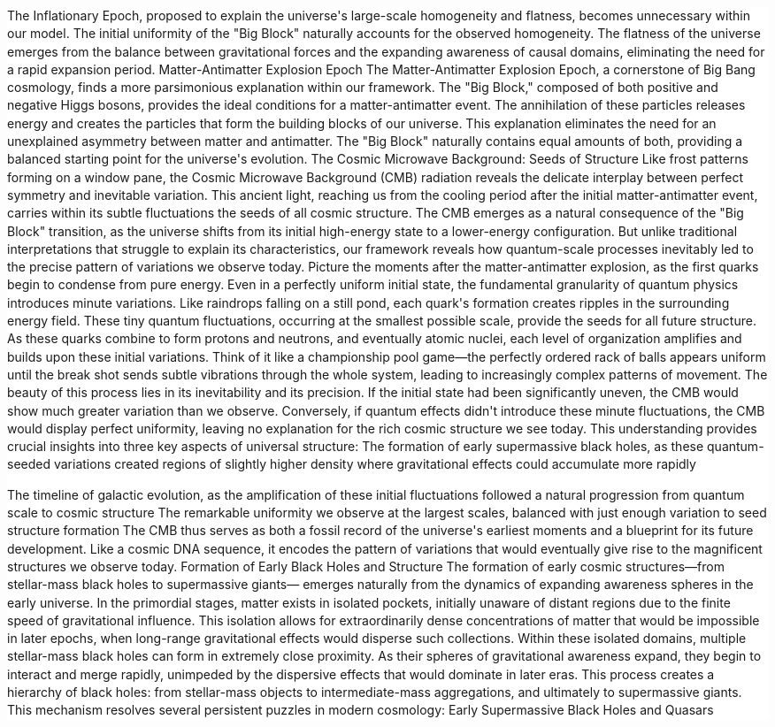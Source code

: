 The Inflationary Epoch, proposed to explain the universe's large-scale homogeneity and flatness, becomes unnecessary within our model. The initial uniformity of the "Big Block" naturally accounts for the observed homogeneity. The flatness of the universe emerges from the balance between gravitational forces and the expanding awareness of causal domains, eliminating the need for a rapid expansion period.
Matter-Antimatter Explosion Epoch
The Matter-Antimatter Explosion Epoch, a cornerstone of Big Bang cosmology, finds a more parsimonious explanation within our framework. The "Big Block," composed of both positive and negative Higgs bosons, provides the ideal conditions for a matter-antimatter event. The annihilation of these particles releases energy and creates the particles that form the building blocks of our universe.
This explanation eliminates the need for an unexplained asymmetry between matter and antimatter. The "Big Block" naturally contains equal amounts of both, providing a balanced starting point for the universe's evolution.
The Cosmic Microwave Background: Seeds of Structure
Like frost patterns forming on a window pane, the Cosmic Microwave Background (CMB) radiation reveals the delicate interplay between perfect symmetry and inevitable variation. This ancient light, reaching us from the cooling period after the initial matter-antimatter event, carries within its subtle fluctuations the seeds of all cosmic structure.
The CMB emerges as a natural consequence of the "Big Block" transition, as the universe shifts from its initial high-energy state to a lower-energy configuration. But unlike traditional interpretations that struggle to explain its characteristics, our framework reveals how quantum-scale processes inevitably led to the precise pattern of variations we observe today.
Picture the moments after the matter-antimatter explosion, as the first quarks begin to condense from pure energy. Even in a perfectly uniform initial state, the fundamental granularity of quantum physics introduces minute variations. Like raindrops falling on a still pond, each quark's formation creates ripples in the surrounding energy field. These tiny quantum fluctuations, occurring at the smallest possible scale, provide the seeds for all future structure.
As these quarks combine to form protons and neutrons, and eventually atomic nuclei, each level of organization amplifies and builds upon these initial variations. Think of it like a championship pool game—the perfectly ordered rack of balls appears uniform until the break shot sends subtle vibrations through the whole system, leading to increasingly complex patterns of movement.
The beauty of this process lies in its inevitability and its precision. If the initial state had been significantly uneven, the CMB would show much greater variation than we observe. Conversely, if quantum effects didn't introduce these minute fluctuations, the CMB would display perfect uniformity, leaving no explanation for the rich cosmic structure we see today.
This understanding provides crucial insights into three key aspects of universal structure:
The formation of early supermassive black holes, as these quantum-seeded variations created regions of slightly higher density where gravitational effects could accumulate more rapidly

The timeline of galactic evolution, as the amplification of these initial fluctuations followed a natural progression from quantum scale to cosmic structure
The remarkable uniformity we observe at the largest scales, balanced with just enough variation to seed structure formation
The CMB thus serves as both a fossil record of the universe's earliest moments and a blueprint for its future development. Like a cosmic DNA sequence, it encodes the pattern of variations that would eventually give rise to the magnificent structures we observe today.
Formation of Early Black Holes and Structure
The formation of early cosmic structures—from stellar-mass black holes to supermassive giants— emerges naturally from the dynamics of expanding awareness spheres in the early universe. In the primordial stages, matter exists in isolated pockets, initially unaware of distant regions due to the finite speed of gravitational influence. This isolation allows for extraordinarily dense concentrations of matter that would be impossible in later epochs, when long-range gravitational effects would disperse such collections.
Within these isolated domains, multiple stellar-mass black holes can form in extremely close proximity. As their spheres of gravitational awareness expand, they begin to interact and merge rapidly, unimpeded by the dispersive effects that would dominate in later eras. This process creates a hierarchy of black holes: from stellar-mass objects to intermediate-mass aggregations, and ultimately to supermassive giants.
This mechanism resolves several persistent puzzles in modern cosmology:
Early Supermassive Black Holes and Quasars